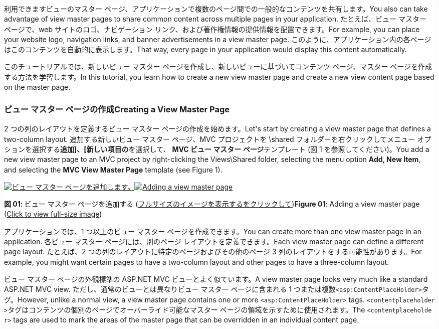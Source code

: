 <span data-ttu-id="86002-112">利用できますビューのマスター ページ、アプリケーションで複数のページ間での一般的なコンテンツを共有します。</span><span class="sxs-lookup"><span data-stu-id="86002-112">You also can take advantage of view master pages to share common content across multiple pages in your application.</span></span> <span data-ttu-id="86002-113">たとえば、ビュー マスター ページで、web サイトのロゴ、ナビゲーション リンク、および著作権情報の提供情報を配置できます。</span><span class="sxs-lookup"><span data-stu-id="86002-113">For example, you can place your website logo, navigation links, and banner advertisements in a view master page.</span></span> <span data-ttu-id="86002-114">このように、アプリケーション内の各ページはこのコンテンツを自動的に表示します。</span><span class="sxs-lookup"><span data-stu-id="86002-114">That way, every page in your application would display this content automatically.</span></span>

<span data-ttu-id="86002-115">このチュートリアルでは、新しいビュー マスター ページを作成し、新しいビューに基づいてコンテンツ ページ、マスター ページを作成する方法を学習します。</span><span class="sxs-lookup"><span data-stu-id="86002-115">In this tutorial, you learn how to create a new view master page and create a new view content page based on the master page.</span></span>

### <a name="creating-a-view-master-page"></a><span data-ttu-id="86002-116">ビュー マスター ページの作成</span><span class="sxs-lookup"><span data-stu-id="86002-116">Creating a View Master Page</span></span>

<span data-ttu-id="86002-117">2 つの列のレイアウトを定義するビュー マスター ページの作成を始めます。</span><span class="sxs-lookup"><span data-stu-id="86002-117">Let's start by creating a view master page that defines a two-column layout.</span></span> <span data-ttu-id="86002-118">追加する新しいビュー マスター ページ、MVC プロジェクトを \shared フォルダーを右クリックしてメニュー オプションを選択する**追加]、[新しい項目の**を選択して、 **MVC ビュー マスター ページ**テンプレート (図 1 を参照してください)。</span><span class="sxs-lookup"><span data-stu-id="86002-118">You add a new view master page to an MVC project by right-clicking the Views\Shared folder, selecting the menu option **Add, New Item**, and selecting the **MVC View Master Page** template (see Figure 1).</span></span>


<span data-ttu-id="86002-119">[![ビュー マスター ページを追加します。](creating-page-layouts-with-view-master-pages-cs/_static/image2.png)](creating-page-layouts-with-view-master-pages-cs/_static/image1.png)</span><span class="sxs-lookup"><span data-stu-id="86002-119">[![Adding a view master page](creating-page-layouts-with-view-master-pages-cs/_static/image2.png)](creating-page-layouts-with-view-master-pages-cs/_static/image1.png)</span></span>

<span data-ttu-id="86002-120">**図 01**: ビュー マスター ページを追加する ([フルサイズのイメージを表示するをクリックして](creating-page-layouts-with-view-master-pages-cs/_static/image3.png))</span><span class="sxs-lookup"><span data-stu-id="86002-120">**Figure 01**: Adding a view master page ([Click to view full-size image](creating-page-layouts-with-view-master-pages-cs/_static/image3.png))</span></span>


<span data-ttu-id="86002-121">アプリケーションでは、1 つ以上のビュー マスター ページを作成できます。</span><span class="sxs-lookup"><span data-stu-id="86002-121">You can create more than one view master page in an application.</span></span> <span data-ttu-id="86002-122">各ビュー マスター ページには、別のページ レイアウトを定義できます。</span><span class="sxs-lookup"><span data-stu-id="86002-122">Each view master page can define a different page layout.</span></span> <span data-ttu-id="86002-123">たとえば、2 つの列のレイアウトに特定のページおよびその他のページ 3 列のレイアウトをする可能性があります。</span><span class="sxs-lookup"><span data-stu-id="86002-123">For example, you might want certain pages to have a two-column layout and other pages to have a three-column layout.</span></span>

<span data-ttu-id="86002-124">ビュー マスター ページの外観標準の ASP.NET MVC ビューとよく似ています。</span><span class="sxs-lookup"><span data-stu-id="86002-124">A view master page looks very much like a standard ASP.NET MVC view.</span></span> <span data-ttu-id="86002-125">ただし、通常のビューとは異なりビュー マスター ページに含まれる 1 つまたは複数`<asp:ContentPlaceHolder>`タグ。</span><span class="sxs-lookup"><span data-stu-id="86002-125">However, unlike a normal view, a view master page contains one or more `<asp:ContentPlaceHolder>` tags.</span></span> <span data-ttu-id="86002-126">`<contentplaceholder>`タグはコンテンツの個別のページでオーバーライド可能なマスター ページの領域を示すために使用されます。</span><span class="sxs-lookup"><span data-stu-id="86002-126">The `<contentplaceholder>` tags are used to mark the areas of the master page that can be overridden in an individual content page.</span></span>
